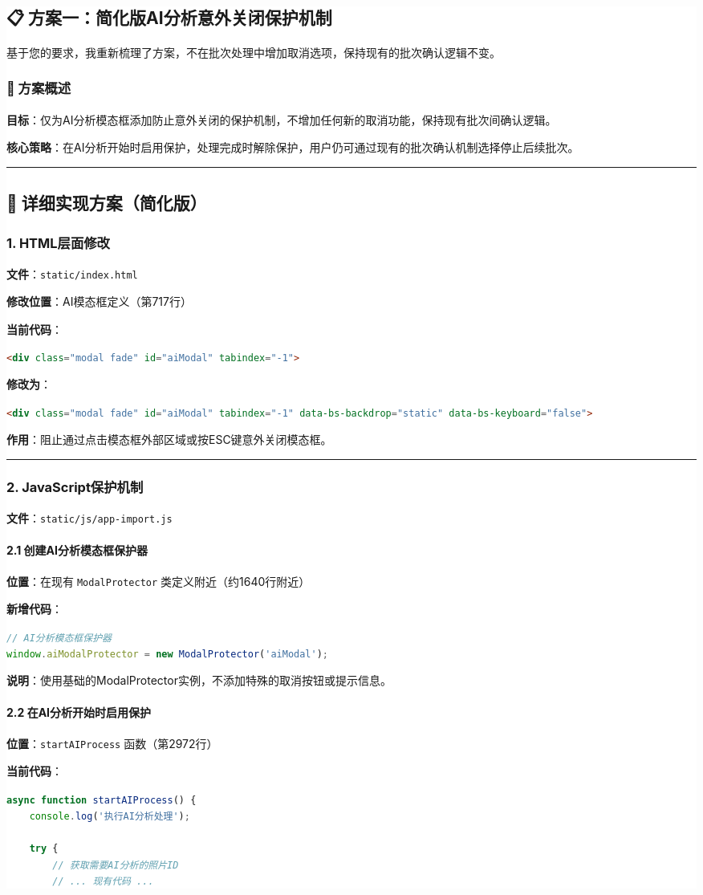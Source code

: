 ## 📋 方案一：简化版AI分析意外关闭保护机制

基于您的要求，我重新梳理了方案，不在批次处理中增加取消选项，保持现有的批次确认逻辑不变。

### 🎯 方案概述

**目标**：仅为AI分析模态框添加防止意外关闭的保护机制，不增加任何新的取消功能，保持现有批次间确认逻辑。

**核心策略**：在AI分析开始时启用保护，处理完成时解除保护，用户仍可通过现有的批次确认机制选择停止后续批次。

---

## 🔧 详细实现方案（简化版）

### **1. HTML层面修改**

**文件**：`static/index.html`

**修改位置**：AI模态框定义（第717行）

**当前代码**：
```html
<div class="modal fade" id="aiModal" tabindex="-1">
```

**修改为**：
```html
<div class="modal fade" id="aiModal" tabindex="-1" data-bs-backdrop="static" data-bs-keyboard="false">
```

**作用**：阻止通过点击模态框外部区域或按ESC键意外关闭模态框。

---

### **2. JavaScript保护机制**

**文件**：`static/js/app-import.js`

#### **2.1 创建AI分析模态框保护器**

**位置**：在现有 `ModalProtector` 类定义附近（约1640行附近）

**新增代码**：
```javascript
// AI分析模态框保护器
window.aiModalProtector = new ModalProtector('aiModal');
```

**说明**：使用基础的ModalProtector实例，不添加特殊的取消按钮或提示信息。

#### **2.2 在AI分析开始时启用保护**

**位置**：`startAIProcess` 函数（第2972行）

**当前代码**：
```javascript
async function startAIProcess() {
    console.log('执行AI分析处理');

    try {
        // 获取需要AI分析的照片ID
        // ... 现有代码 ...
```
